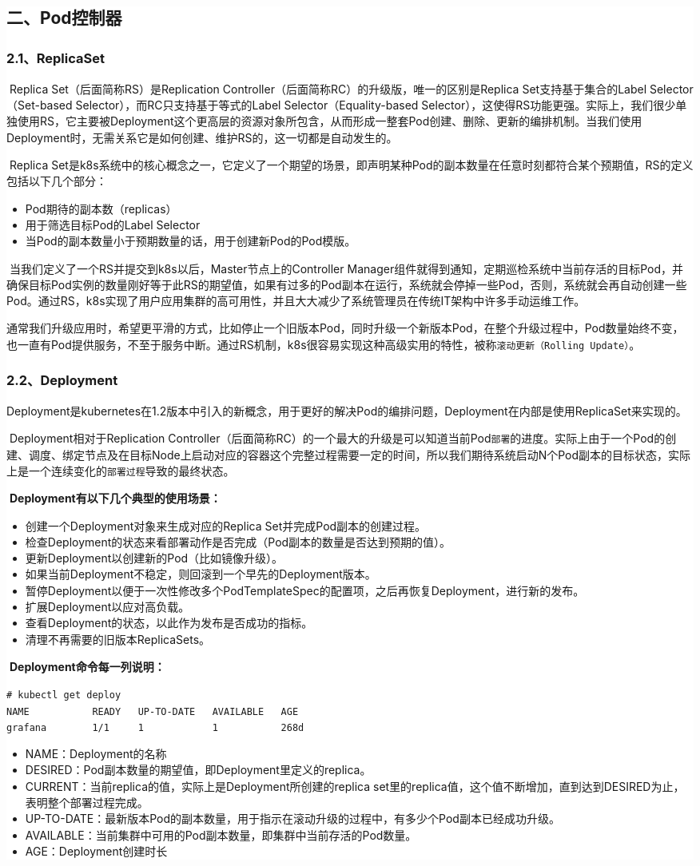 ## 二、Pod控制器

### 2.1、ReplicaSet

​       Replica Set（后面简称RS）是Replication Controller（后面简称RC）的升级版，唯一的区别是Replica Set支持基于集合的Label Selector（Set-based Selector），而RC只支持基于等式的Label Selector（Equality-based Selector），这使得RS功能更强。实际上，我们很少单独使用RS，它主要被Deployment这个更高层的资源对象所包含，从而形成一整套Pod创建、删除、更新的编排机制。当我们使用Deployment时，无需关系它是如何创建、维护RS的，这一切都是自动发生的。

​	Replica Set是k8s系统中的核心概念之一，它定义了一个期望的场景，即声明某种Pod的副本数量在任意时刻都符合某个预期值，RS的定义包括以下几个部分：

- Pod期待的副本数（replicas）
- 用于筛选目标Pod的Label Selector
- 当Pod的副本数量小于预期数量的话，用于创建新Pod的Pod模版。

​      当我们定义了一个RS并提交到k8s以后，Master节点上的Controller Manager组件就得到通知，定期巡检系统中当前存活的目标Pod，并确保目标Pod实例的数量刚好等于此RS的期望值，如果有过多的Pod副本在运行，系统就会停掉一些Pod，否则，系统就会再自动创建一些Pod。通过RS，k8s实现了用户应用集群的高可用性，并且大大减少了系统管理员在传统IT架构中许多手动运维工作。

​	通常我们升级应用时，希望更平滑的方式，比如停止一个旧版本Pod，同时升级一个新版本Pod，在整个升级过程中，Pod数量始终不变，也一直有Pod提供服务，不至于服务中断。通过RS机制，k8s很容易实现这种高级实用的特性，被称`滚动更新（Rolling Update）`。



### 2.2、Deployment

​        Deployment是kubernetes在1.2版本中引入的新概念，用于更好的解决Pod的编排问题，Deployment在内部是使用ReplicaSet来实现的。

​        Deployment相对于Replication Controller（后面简称RC）的一个最大的升级是可以知道当前Pod`部署`的进度。实际上由于一个Pod的创建、调度、绑定节点及在目标Node上启动对应的容器这个完整过程需要一定的时间，所以我们期待系统启动N个Pod副本的目标状态，实际上是一个连续变化的`部署过程`导致的最终状态。

​       **Deployment有以下几个典型的使用场景：**

- 创建一个Deployment对象来生成对应的Replica Set并完成Pod副本的创建过程。
- 检查Deployment的状态来看部署动作是否完成（Pod副本的数量是否达到预期的值）。
- 更新Deployment以创建新的Pod（比如镜像升级）。
- 如果当前Deployment不稳定，则回滚到一个早先的Deployment版本。
- 暂停Deployment以便于一次性修改多个PodTemplateSpec的配置项，之后再恢复Deployment，进行新的发布。
- 扩展Deployment以应对高负载。
- 查看Deployment的状态，以此作为发布是否成功的指标。
- 清理不再需要的旧版本ReplicaSets。

​       **Deployment命令每一列说明：**

```
# kubectl get deploy
NAME           READY   UP-TO-DATE   AVAILABLE   AGE
grafana        1/1     1            1           268d
```

- NAME：Deployment的名称
- DESIRED：Pod副本数量的期望值，即Deployment里定义的replica。
- CURRENT：当前replica的值，实际上是Deployment所创建的replica set里的replica值，这个值不断增加，直到达到DESIRED为止，表明整个部署过程完成。
- UP-TO-DATE：最新版本Pod的副本数量，用于指示在滚动升级的过程中，有多少个Pod副本已经成功升级。
- AVAILABLE：当前集群中可用的Pod副本数量，即集群中当前存活的Pod数量。
- AGE：Deployment创建时长

